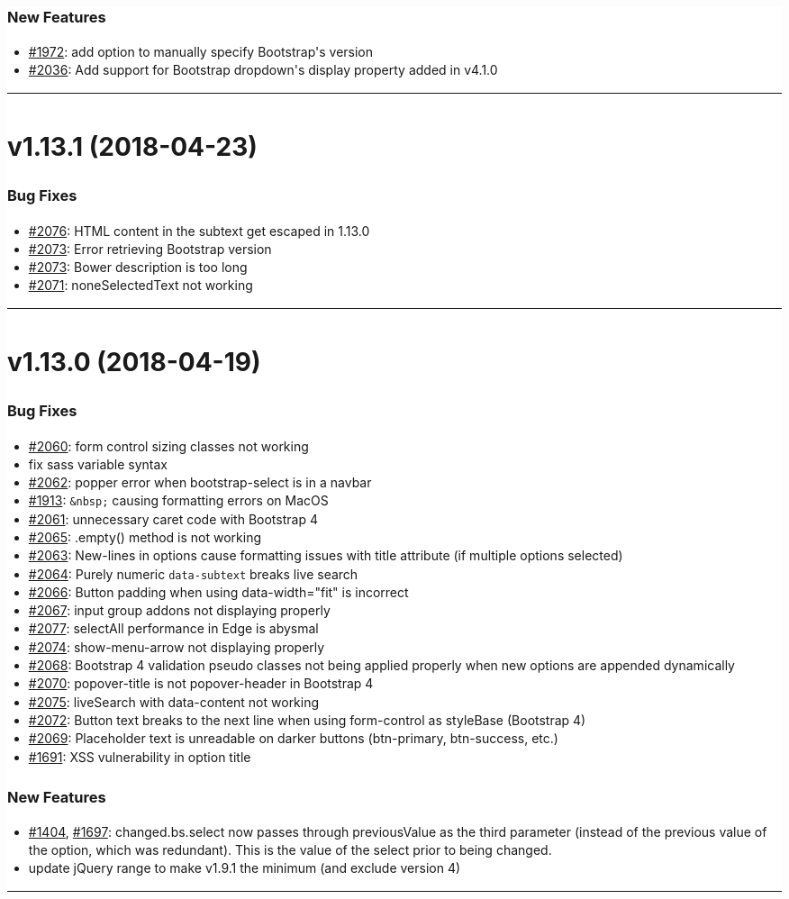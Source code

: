 ### New Features
- [#1972]: add option to manually specify Bootstrap's version
- [#2036]: Add support for Bootstrap dropdown's display property added in v4.1.0

[#1999]: https://github.com/snapappointments/bootstrap-select/issues/1999
[#2024]: https://github.com/snapappointments/bootstrap-select/issues/2024
[#2027]: https://github.com/snapappointments/bootstrap-select/issues/2027
[#2029]: https://github.com/snapappointments/bootstrap-select/issues/2029
[#2033]: https://github.com/snapappointments/bootstrap-select/issues/2033
[#2035]: https://github.com/snapappointments/bootstrap-select/issues/2035
[#2038]: https://github.com/snapappointments/bootstrap-select/issues/2038
[#2044]: https://github.com/snapappointments/bootstrap-select/issues/2044
[#2045]: https://github.com/snapappointments/bootstrap-select/issues/2045
[#2047]: https://github.com/snapappointments/bootstrap-select/issues/2047
[#2058]: https://github.com/snapappointments/bootstrap-select/issues/2058
[#2079]: https://github.com/snapappointments/bootstrap-select/issues/2079
[#1972]: https://github.com/snapappointments/bootstrap-select/issues/1972
[#2036]: https://github.com/snapappointments/bootstrap-select/issues/2036

-------------------

# v1.13.1 (2018-04-23)

### Bug Fixes
- [#2076]: HTML content in the subtext get escaped in 1.13.0
- [#2073]: Error retrieving Bootstrap version
- [#2073]: Bower description is too long
- [#2071]: noneSelectedText not working

[#2076]: https://github.com/snapappointments/bootstrap-select/issues/2076
[#2073]: https://github.com/snapappointments/bootstrap-select/issues/2073
[#2073]: https://github.com/snapappointments/bootstrap-select/issues/2073
[#2071]: https://github.com/snapappointments/bootstrap-select/issues/2071

-------------------

# v1.13.0 (2018-04-19)

### Bug Fixes
- [#2060]: form control sizing classes not working
- fix sass variable syntax
- [#2062]: popper error when bootstrap-select is in a navbar
- [#1913]: `&nbsp;` causing formatting errors on MacOS
- [#2061]: unnecessary caret code with Bootstrap 4
- [#2065]: .empty() method is not working
- [#2063]: New-lines in options cause formatting issues with title attribute (if multiple options selected)
- [#2064]: Purely numeric `data-subtext` breaks live search
- [#2066]: Button padding when using data-width="fit" is incorrect
- [#2067]: input group addons not displaying properly
- [#2077]: selectAll performance in Edge is abysmal
- [#2074]: show-menu-arrow not displaying properly
- [#2068]: Bootstrap 4 validation pseudo classes not being applied properly when new options are appended dynamically
- [#2070]: popover-title is not popover-header in Bootstrap 4
- [#2075]: liveSearch with data-content not working
- [#2072]: Button text breaks to the next line when using form-control as styleBase (Bootstrap 4)
- [#2069]: Placeholder text is unreadable on darker buttons (btn-primary, btn-success, etc.)
- [#1691]: XSS vulnerability in option title

### New Features
- [#1404], [#1697]: changed.bs.select now passes through previousValue as the third parameter (instead of the previous value of the option, which was redundant). This is the value of the select prior to being changed.
- update jQuery range to make v1.9.1 the minimum (and exclude version 4)

[#2060]: https://github.com/snapappointments/bootstrap-select/issues/2060
[#2062]: https://github.com/snapappointments/bootstrap-select/issues/2062
[#1913]: https://github.com/snapappointments/bootstrap-select/issues/1913
[#2061]: https://github.com/snapappointments/bootstrap-select/issues/2061
[#2065]: https://github.com/snapappointments/bootstrap-select/issues/2065
[#2063]: https://github.com/snapappointments/bootstrap-select/issues/2063
[#2064]: https://github.com/snapappointments/bootstrap-select/issues/2064
[#2066]: https://github.com/snapappointments/bootstrap-select/issues/2066
[#2067]: https://github.com/snapappointments/bootstrap-select/issues/2067
[#2077]: https://github.com/snapappointments/bootstrap-select/issues/2077
[#2074]: https://github.com/snapappointments/bootstrap-select/issues/2074
[#2068]: https://github.com/snapappointments/bootstrap-select/issues/2068
[#2070]: https://github.com/snapappointments/bootstrap-select/issues/2070
[#2075]: https://github.com/snapappointments/bootstrap-select/issues/2075
[#2072]: https://github.com/snapappointments/bootstrap-select/issues/2072
[#2069]: https://github.com/snapappointments/bootstrap-select/issues/2069
[#1691]: https://github.com/snapappointments/bootstrap-select/issues/1691
[#1404]: https://github.com/snapappointments/bootstrap-select/issues/1404
[#1697]: https://github.com/snapappointments/bootstrap-select/issues/1697

-------------------


[#1342]: https://github.com/snapappointments/bootstrap-select/issues/1342
[#2402]: https://github.com/snapappointments/bootstrap-select/issues/2402
[#2464]: https://github.com/snapappointments/bootstrap-select/issues/2464
[#2469]: https://github.com/snapappointments/bootstrap-select/issues/2469
[#2474]: https://github.com/snapappointments/bootstrap-select/issues/2474
[#2483]: https://github.com/snapappointments/bootstrap-select/issues/2483
[#2491]: https://github.com/snapappointments/bootstrap-select/issues/2491
[#478]: https://github.com/snapappointments/bootstrap-select/issues/478
[#1023]: https://github.com/snapappointments/bootstrap-select/issues/1023
[#1828]: https://github.com/snapappointments/bootstrap-select/issues/1828
[#2448]: https://github.com/snapappointments/bootstrap-select/issues/2448
[#2380]: https://github.com/snapappointments/bootstrap-select/issues/2380
[#2381]: https://github.com/snapappointments/bootstrap-select/issues/2381
[#2391]: https://github.com/snapappointments/bootstrap-select/issues/2391
[#2393]: https://github.com/snapappointments/bootstrap-select/issues/2393
[#2442]: https://github.com/snapappointments/bootstrap-select/issues/2442
[#2445]: https://github.com/snapappointments/bootstrap-select/issues/2445
[#2446]: https://github.com/snapappointments/bootstrap-select/issues/2446
[#2430]: https://github.com/snapappointments/bootstrap-select/issues/2430
[#2439]: https://github.com/snapappointments/bootstrap-select/issues/2439
[#2436]: https://github.com/snapappointments/bootstrap-select/issues/2436
[#2437]: https://github.com/snapappointments/bootstrap-select/issues/2437
[#2195]: https://github.com/snapappointments/bootstrap-select/pull/2195
[#2274]: https://github.com/snapappointments/bootstrap-select/pull/2274
[#2196]: https://github.com/snapappointments/bootstrap-select/pull/2196
[#2340]: https://github.com/snapappointments/bootstrap-select/pull/2340
[#2339]: https://github.com/snapappointments/bootstrap-select/issues/2339
[#2337]: https://github.com/snapappointments/bootstrap-select/issues/2337
[#2320]: https://github.com/snapappointments/bootstrap-select/issues/2320
[#2308]: https://github.com/snapappointments/bootstrap-select/issues/2308
[#2272]: https://github.com/snapappointments/bootstrap-select/issues/2272
[#2352]: https://github.com/snapappointments/bootstrap-select/issues/2352
[#2176]: https://github.com/snapappointments/bootstrap-select/pull/2176
[#2243]: https://github.com/snapappointments/bootstrap-select/pull/2243
[#2321]: https://github.com/snapappointments/bootstrap-select/issues/2321
[#2308]: https://github.com/snapappointments/bootstrap-select/issues/2308
[#2275]: https://github.com/snapappointments/bootstrap-select/issues/2275
[#2273]: https://github.com/snapappointments/bootstrap-select/issues/2273
[#2263]: https://github.com/snapappointments/bootstrap-select/issues/2263
[#2266]: https://github.com/snapappointments/bootstrap-select/issues/2266
[#2285]: https://github.com/snapappointments/bootstrap-select/issues/2285
[#2289]: https://github.com/snapappointments/bootstrap-select/issues/2289
[#2326]: https://github.com/snapappointments/bootstrap-select/issues/2326
[#1219]: https://github.com/snapappointments/bootstrap-select/issues/1219
[#2109]: https://github.com/snapappointments/bootstrap-select/issues/2109
[#2126]: https://github.com/snapappointments/bootstrap-select/issues/2126
[#2153]: https://github.com/snapappointments/bootstrap-select/issues/2153
[#2251]: https://github.com/snapappointments/bootstrap-select/issues/2251
[#2253]: https://github.com/snapappointments/bootstrap-select/issues/2253
[#2256]: https://github.com/snapappointments/bootstrap-select/issues/2256
[#2258]: https://github.com/snapappointments/bootstrap-select/issues/2258
[#2022]: https://github.com/snapappointments/bootstrap-select/issues/2022
[#2106]: https://github.com/snapappointments/bootstrap-select/issues/2106
[#2126]: https://github.com/snapappointments/bootstrap-select/issues/2126
[#2232]: https://github.com/snapappointments/bootstrap-select/issues/2232
[#2233]: https://github.com/snapappointments/bootstrap-select/issues/2233
[#2234]: https://github.com/snapappointments/bootstrap-select/issues/2234
[#2235]: https://github.com/snapappointments/bootstrap-select/issues/2235
[#2236]: https://github.com/snapappointments/bootstrap-select/issues/2236
[#2239]: https://github.com/snapappointments/bootstrap-select/issues/2239
[#2244]: https://github.com/snapappointments/bootstrap-select/issues/2244
[#2245]: https://github.com/snapappointments/bootstrap-select/issues/2245
[#2248]: https://github.com/snapappointments/bootstrap-select/issues/2248
[#1969]: https://github.com/snapappointments/bootstrap-select/issues/1969
[#2229]: https://github.com/snapappointments/bootstrap-select/issues/2229
[#2231]: https://github.com/snapappointments/bootstrap-select/issues/2231
[#2046]: https://github.com/snapappointments/bootstrap-select/issues/2046
[#2109]: https://github.com/snapappointments/bootstrap-select/issues/2109
[#2213]: https://github.com/snapappointments/bootstrap-select/issues/2213
[#2220]: https://github.com/snapappointments/bootstrap-select/issues/2220
[#2221]: https://github.com/snapappointments/bootstrap-select/issues/2221
[#2224]: https://github.com/snapappointments/bootstrap-select/issues/2224
[#2226]: https://github.com/snapappointments/bootstrap-select/issues/2226
[#1321]: https://github.com/snapappointments/bootstrap-select/issues/1321
[#1665]: https://github.com/snapappointments/bootstrap-select/issues/1665
[#1832]: https://github.com/snapappointments/bootstrap-select/issues/1832
[#2078]: https://github.com/snapappointments/bootstrap-select/issues/2078
[#2150]: https://github.com/snapappointments/bootstrap-select/issues/2150
[#2163]: https://github.com/snapappointments/bootstrap-select/issues/2163
[#2166]: https://github.com/snapappointments/bootstrap-select/issues/2166
[#2187]: https://github.com/snapappointments/bootstrap-select/issues/2187
[#2189]: https://github.com/snapappointments/bootstrap-select/issues/2189
[#2198]: https://github.com/snapappointments/bootstrap-select/issues/2198
[#2199]: https://github.com/snapappointments/bootstrap-select/issues/2199
[#2202]: https://github.com/snapappointments/bootstrap-select/issues/2202
[#2206]: https://github.com/snapappointments/bootstrap-select/issues/2206
[#2210]: https://github.com/snapappointments/bootstrap-select/issues/2210
[#2217]: https://github.com/snapappointments/bootstrap-select/issues/2217
[#2199]: https://github.com/snapappointments/bootstrap-select/issues/2199
[#2160]: https://github.com/snapappointments/bootstrap-select/issues/2160
[#767]: https://github.com/snapappointments/bootstrap-select/issues/767
[#1876]: https://github.com/snapappointments/bootstrap-select/issues/1876
[#2026]: https://github.com/snapappointments/bootstrap-select/issues/2026
[#1710]: https://github.com/snapappointments/bootstrap-select/issues/1710
[#1943]: https://github.com/snapappointments/bootstrap-select/issues/1943
[#2034]: https://github.com/snapappointments/bootstrap-select/issues/2034
[#2082]: https://github.com/snapappointments/bootstrap-select/issues/2082
[#2105]: https://github.com/snapappointments/bootstrap-select/issues/2105
[#2118]: https://github.com/snapappointments/bootstrap-select/issues/2118
[#2140]: https://github.com/snapappointments/bootstrap-select/issues/2140
[#2151]: https://github.com/snapappointments/bootstrap-select/issues/2151
[#2125]: https://github.com/snapappointments/bootstrap-select/issues/2125
[#1910]: https://github.com/snapappointments/bootstrap-select/pull/1910
[#1926]: https://github.com/snapappointments/bootstrap-select/pull/1926
[#2120]: https://github.com/snapappointments/bootstrap-select/pull/2120
[#2121]: https://github.com/snapappointments/bootstrap-select/pull/2121
[#2152]: https://github.com/snapappointments/bootstrap-select/pull/2152
[#1425]: https://github.com/snapappointments/bootstrap-select/issues/1425
[#1828]: https://github.com/snapappointments/bootstrap-select/issues/1828
[#2086]: https://github.com/snapappointments/bootstrap-select/issues/2086
[#2092]: https://github.com/snapappointments/bootstrap-select/issues/2092
[#2101]: https://github.com/snapappointments/bootstrap-select/issues/2101
[#1034]: https://github.com/snapappointments/bootstrap-select/issues/1034
[#1135]: https://github.com/snapappointments/bootstrap-select/issues/1135
[#1303]: https://github.com/snapappointments/bootstrap-select/issues/1303
[#1383]: https://github.com/snapappointments/bootstrap-select/issues/1383
[#1395]: https://github.com/snapappointments/bootstrap-select/issues/1395
[#1398]: https://github.com/snapappointments/bootstrap-select/issues/1398
[#1674]: https://github.com/snapappointments/bootstrap-select/issues/1674
[#1692]: https://github.com/snapappointments/bootstrap-select/issues/1692
[#710]: https://github.com/snapappointments/bootstrap-select/issues/710
[#1110]: https://github.com/snapappointments/bootstrap-select/issues/1110
[#1229]: https://github.com/snapappointments/bootstrap-select/issues/1229
[#1687]: https://github.com/snapappointments/bootstrap-select/issues/1687
[#1286]: https://github.com/snapappointments/bootstrap-select/issues/1286
[#1764]: https://github.com/snapappointments/bootstrap-select/issues/1764
[#1529]: https://github.com/snapappointments/bootstrap-select/issues/1529
[#1604]: https://github.com/snapappointments/bootstrap-select/pull/1604
[#1630]: https://github.com/snapappointments/bootstrap-select/issues/1630
[#1631]: https://github.com/snapappointments/bootstrap-select/pull/1631
[#1563]: https://github.com/snapappointments/bootstrap-select/issues/1563
[#1570]: https://github.com/snapappointments/bootstrap-select/issues/1570
[#1590]: https://github.com/snapappointments/bootstrap-select/issues/1590
[#1167]: https://github.com/snapappointments/bootstrap-select/issues/1167
[#1366]: https://github.com/snapappointments/bootstrap-select/issues/1366
[#1220]: https://github.com/snapappointments/bootstrap-select/issues/1220
[#1275]: https://github.com/snapappointments/bootstrap-select/issues/1275
[#1348]: https://github.com/snapappointments/bootstrap-select/issues/1348
[#1506]: https://github.com/snapappointments/bootstrap-select/issues/1506
[#1509]: https://github.com/snapappointments/bootstrap-select/issues/1509
[#1477]: https://github.com/snapappointments/bootstrap-select/issues/1477
[#1489]: https://github.com/snapappointments/bootstrap-select/issues/1489
[#1533]: https://github.com/snapappointments/bootstrap-select/issues/1533
[#1531]: https://github.com/snapappointments/bootstrap-select/issues/1531
[#1503]: https://github.com/snapappointments/bootstrap-select/issues/1503
[#1516]: https://github.com/snapappointments/bootstrap-select/issues/1516
[#1440]: https://github.com/snapappointments/bootstrap-select/issues/1440
[#1553]: https://github.com/snapappointments/bootstrap-select/issues/1553
[#1555]: https://github.com/snapappointments/bootstrap-select/issues/1555
[#1475]: https://github.com/snapappointments/bootstrap-select/issues/1475
[#1484]: https://github.com/snapappointments/bootstrap-select/issues/1484
[#1489]: https://github.com/snapappointments/bootstrap-select/issues/1489
[#1291]: https://github.com/snapappointments/bootstrap-select/issues/1291
[#1284]: https://github.com/snapappointments/bootstrap-select/issues/1284
[#1245]: https://github.com/snapappointments/bootstrap-select/issues/1245
[#1257]: https://github.com/snapappointments/bootstrap-select/issues/1257
[#1310]: https://github.com/snapappointments/bootstrap-select/issues/1310
[#1346]: https://github.com/snapappointments/bootstrap-select/issues/1346
[#1338]: https://github.com/snapappointments/bootstrap-select/issues/1338
[#1373]: https://github.com/snapappointments/bootstrap-select/issues/1373
[#1363]: https://github.com/snapappointments/bootstrap-select/issues/1363
[#1422]: https://github.com/snapappointments/bootstrap-select/issues/1422
[#1451]: https://github.com/snapappointments/bootstrap-select/issues/1451
[#1465]: https://github.com/snapappointments/bootstrap-select/issues/1465
[#1459]: https://github.com/snapappointments/bootstrap-select/issues/1459
[#1139]: https://github.com/snapappointments/bootstrap-select/issues/1139
[#1290]: https://github.com/snapappointments/bootstrap-select/issues/1290
[#1127]: https://github.com/snapappointments/bootstrap-select/issues/1127
[#1016]: https://github.com/snapappointments/bootstrap-select/issues/1016
[#1160]: https://github.com/snapappointments/bootstrap-select/issues/1160
[#1269]: https://github.com/snapappointments/bootstrap-select/issues/1269
[58ed408]: https://github.com/snapappointments/bootstrap-select/commit/58ed4085019526141be07beeada37788dfe2d316
[#541]: https://github.com/snapappointments/bootstrap-select/issues/541
[#1268]: https://github.com/snapappointments/bootstrap-select/issues/1268
[#1273]: https://github.com/snapappointments/bootstrap-select/issues/1273
[#1295]: https://github.com/snapappointments/bootstrap-select/issues/1295
[#950]: https://github.com/snapappointments/bootstrap-select/issues/950
[#1272]: https://github.com/snapappointments/bootstrap-select/issues/1272
[#1284]: https://github.com/snapappointments/bootstrap-select/issues/1284
[#1250]: https://github.com/snapappointments/bootstrap-select/issues/1250
[#1230]: https://github.com/snapappointments/bootstrap-select/issues/1230
[#1235]: https://github.com/snapappointments/bootstrap-select/issues/1235